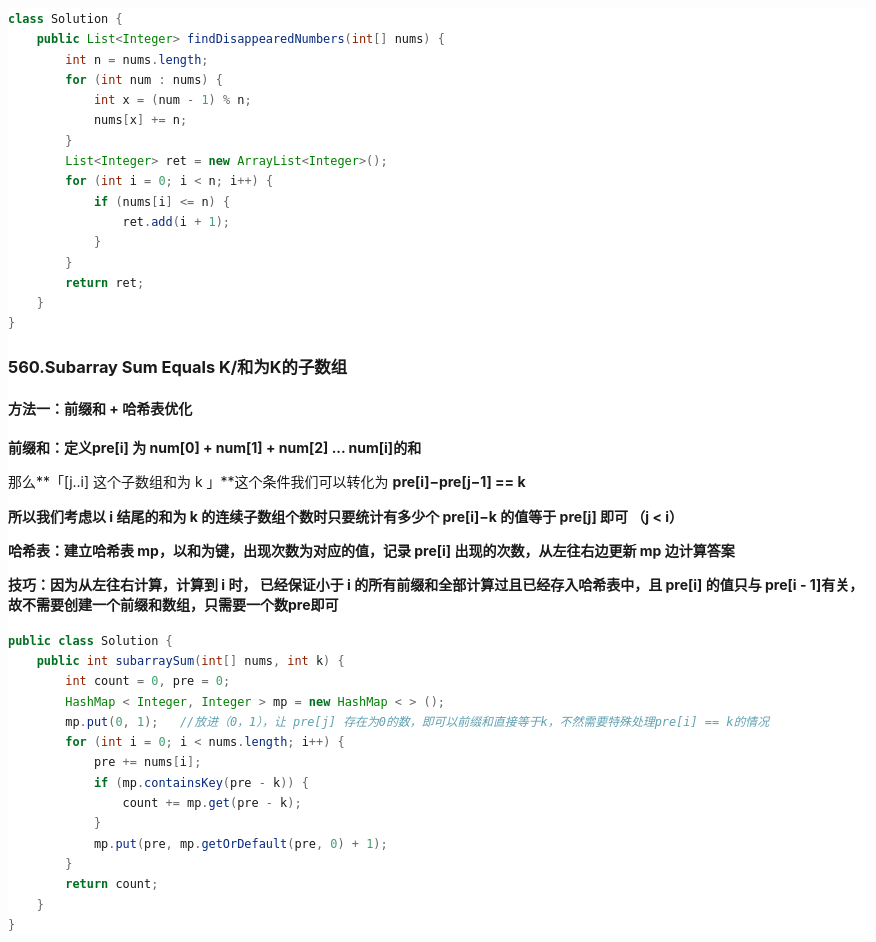 ```java
class Solution {
    public List<Integer> findDisappearedNumbers(int[] nums) {
        int n = nums.length;
        for (int num : nums) {
            int x = (num - 1) % n;
            nums[x] += n;
        }
        List<Integer> ret = new ArrayList<Integer>();
        for (int i = 0; i < n; i++) {
            if (nums[i] <= n) {
                ret.add(i + 1);
            }
        }
        return ret;
    }
}
```





### 560.Subarray Sum Equals K/和为K的子数组

#### 方法一：前缀和 + 哈希表优化

**前缀和：定义pre[i] 为 num[0] + num[1] + num[2] ... num[i]的和**

那么**「[j..i] 这个子数组和为 k 」**这个条件我们可以转化为 **pre[i]−pre[j−1] == k**

**所以我们考虑以 i 结尾的和为 k 的连续子数组个数时只要统计有多少个 pre[i]−k 的值等于 pre[j] 即可 （j < i）**

**哈希表：建立哈希表 mp，以和为键，出现次数为对应的值，**记录 pre[i] 出现的次数，从左往右**边更新 mp 边计算答案**

**技巧：因为从左往右计算，计算到 i 时， 已经保证小于 i 的所有前缀和全部计算过且已经存入哈希表中，且 pre[i] 的值只与 pre[i - 1]有关，故不需要创建一个前缀和数组，只需要一个数pre即可**

```java
public class Solution {
    public int subarraySum(int[] nums, int k) {
        int count = 0, pre = 0;
        HashMap < Integer, Integer > mp = new HashMap < > ();
        mp.put(0, 1);	//放进（0，1），让 pre[j] 存在为0的数，即可以前缀和直接等于k，不然需要特殊处理pre[i] == k的情况
        for (int i = 0; i < nums.length; i++) {
            pre += nums[i];	
            if (mp.containsKey(pre - k)) {
                count += mp.get(pre - k);
            }
            mp.put(pre, mp.getOrDefault(pre, 0) + 1);
        }
        return count;
    }
}
```

